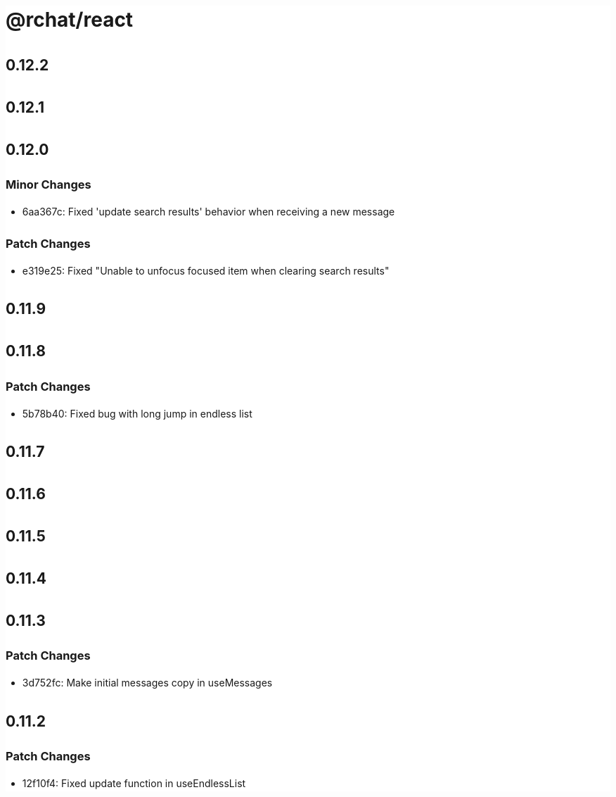 # @rchat/react

## 0.12.2

## 0.12.1

## 0.12.0

### Minor Changes

-   6aa367c: Fixed 'update search results' behavior when receiving a new message

### Patch Changes

-   e319e25: Fixed "Unable to unfocus focused item when clearing search results"

## 0.11.9

## 0.11.8

### Patch Changes

-   5b78b40: Fixed bug with long jump in endless list

## 0.11.7

## 0.11.6

## 0.11.5

## 0.11.4

## 0.11.3

### Patch Changes

-   3d752fc: Make initial messages copy in useMessages

## 0.11.2

### Patch Changes

-   12f10f4: Fixed update function in useEndlessList
